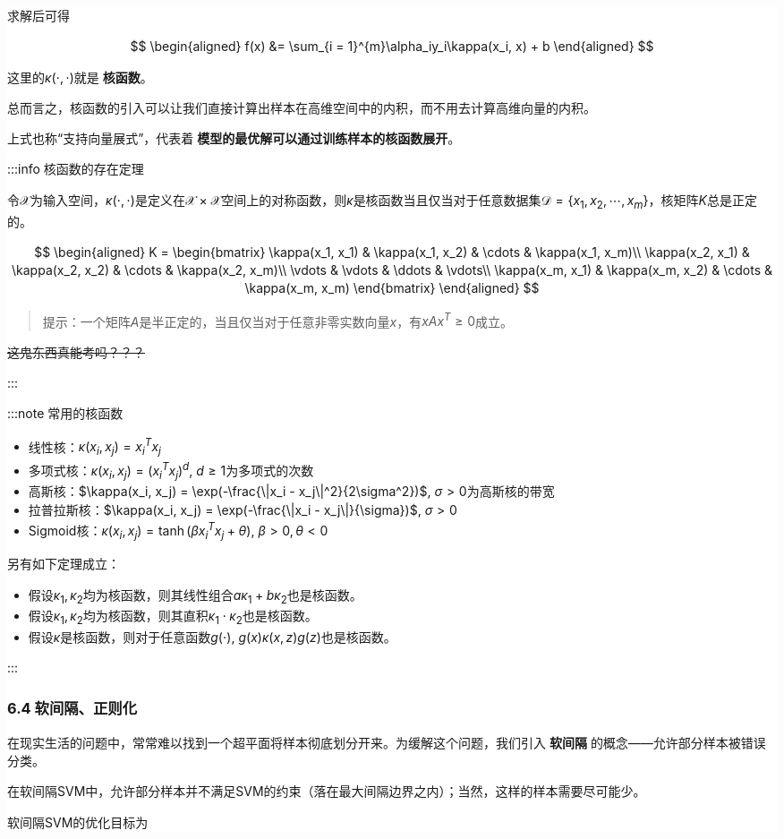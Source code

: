 求解后可得

$$
\begin{aligned}
  f(x) &= \sum_{i = 1}^{m}\alpha_iy_i\kappa(x_i, x) + b
\end{aligned}
$$

这里的$\kappa(\cdot, \cdot)$就是 **核函数**。

总而言之，核函数的引入可以让我们直接计算出样本在高维空间中的内积，而不用去计算高维向量的内积。

上式也称“支持向量展式”，代表着 **模型的最优解可以通过训练样本的核函数展开**。

:::info 核函数的存在定理

令$\mathcal{X}$为输入空间，$\kappa(\cdot, \cdot)$是定义在$\mathcal{X} \times \mathcal{X}$空间上的对称函数，则$\kappa$是核函数当且仅当对于任意数据集$\mathcal{D} = \{x_1, x_2, \cdots, x_m\}$，核矩阵$K$总是正定的。

$$
\begin{aligned}
  K = \begin{bmatrix}
    \kappa(x_1, x_1) & \kappa(x_1, x_2) & \cdots & \kappa(x_1, x_m)\\
    \kappa(x_2, x_1) & \kappa(x_2, x_2) & \cdots & \kappa(x_2, x_m)\\
    \vdots & \vdots & \ddots & \vdots\\
    \kappa(x_m, x_1) & \kappa(x_m, x_2) & \cdots & \kappa(x_m, x_m)
  \end{bmatrix}
\end{aligned}
$$

> 提示：一个矩阵$A$是半正定的，当且仅当对于任意非零实数向量$x$，有$xAx^T \geq 0$成立。

~~这鬼东西真能考吗？？？~~

:::

:::note 常用的核函数

- 线性核：$\kappa(x_i, x_j) = x_i^Tx_j$
- 多项式核：$\kappa(x_i, x_j) = (x_i^Tx_j)^d$, $d \geq 1$为多项式的次数
- 高斯核：$\kappa(x_i, x_j) = \exp(-\frac{\|x_i - x_j\|^2}{2\sigma^2})$, $\sigma > 0$为高斯核的带宽
- 拉普拉斯核：$\kappa(x_i, x_j) = \exp(-\frac{\|x_i - x_j\|}{\sigma})$, $\sigma > 0$
- Sigmoid核：$\kappa(x_i, x_j) = \tanh(\beta x_i^Tx_j + \theta)$, $\beta > 0, \theta < 0$

另有如下定理成立：

- 假设$\kappa_1, \kappa_2$均为核函数，则其线性组合$a\kappa_1 + b\kappa_2$也是核函数。
- 假设$\kappa_1, \kappa_2$均为核函数，则其直积$\kappa_1 \cdot \kappa_2$也是核函数。
- 假设$\kappa$是核函数，则对于任意函数$g(\cdot)$, $g(x)\kappa(x, z)g(z)$也是核函数。

:::

### 6.4 软间隔、正则化

在现实生活的问题中，常常难以找到一个超平面将样本彻底划分开来。为缓解这个问题，我们引入 **软间隔** 的概念——允许部分样本被错误分类。

在软间隔SVM中，允许部分样本并不满足SVM的约束（落在最大间隔边界之内）；当然，这样的样本需要尽可能少。

软间隔SVM的优化目标为
